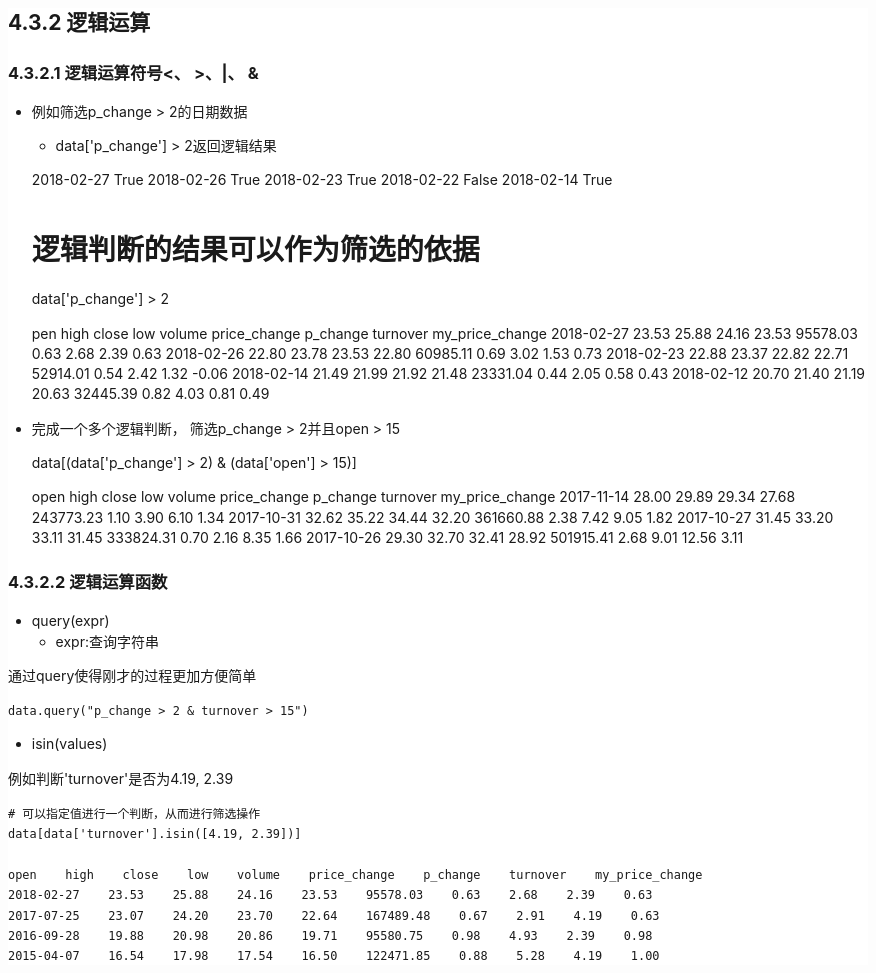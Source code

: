 
4.3.2 逻辑运算
----------

### 4.3.2.1 逻辑运算符号<、 >、|、 &

* 例如筛选p_change > 2的日期数据
  *   data\['p_change'\] > 2返回逻辑结果

  2018-02-27     True
  2018-02-26     True
  2018-02-23     True
  2018-02-22    False
  2018-02-14     True


  # 逻辑判断的结果可以作为筛选的依据
  data['p_change'] > 2

  pen    high    close    low    volume    price_change    p_change    turnover    my_price_change
  2018-02-27    23.53    25.88    24.16    23.53    95578.03    0.63    2.68    2.39    0.63
  2018-02-26    22.80    23.78    23.53    22.80    60985.11    0.69    3.02    1.53    0.73
  2018-02-23    22.88    23.37    22.82    22.71    52914.01    0.54    2.42    1.32    -0.06
  2018-02-14    21.49    21.99    21.92    21.48    23331.04    0.44    2.05    0.58    0.43
  2018-02-12    20.70    21.40    21.19    20.63    32445.39    0.82    4.03    0.81    0.49

* 完成一个多个逻辑判断， 筛选p_change > 2并且open > 15

  data[(data['p_change'] > 2) & (data['open'] > 15)]

  open    high    close    low    volume    price_change    p_change    turnover    my_price_change
  2017-11-14    28.00    29.89    29.34    27.68    243773.23    1.10    3.90    6.10    1.34
  2017-10-31    32.62    35.22    34.44    32.20    361660.88    2.38    7.42    9.05    1.82
  2017-10-27    31.45    33.20    33.11    31.45    333824.31    0.70    2.16    8.35    1.66
  2017-10-26    29.30    32.70    32.41    28.92    501915.41    2.68    9.01    12.56    3.11


### 4.3.2.2 逻辑运算函数

*   query(expr)
    *   expr:查询字符串

通过query使得刚才的过程更加方便简单

    data.query("p_change > 2 & turnover > 15")


*   isin(values)

例如判断'turnover'是否为4.19, 2.39

    # 可以指定值进行一个判断，从而进行筛选操作
    data[data['turnover'].isin([4.19, 2.39])]
    
    open    high    close    low    volume    price_change    p_change    turnover    my_price_change
    2018-02-27    23.53    25.88    24.16    23.53    95578.03    0.63    2.68    2.39    0.63
    2017-07-25    23.07    24.20    23.70    22.64    167489.48    0.67    2.91    4.19    0.63
    2016-09-28    19.88    20.98    20.86    19.71    95580.75    0.98    4.93    2.39    0.98
    2015-04-07    16.54    17.98    17.54    16.50    122471.85    0.88    5.28    4.19    1.00
